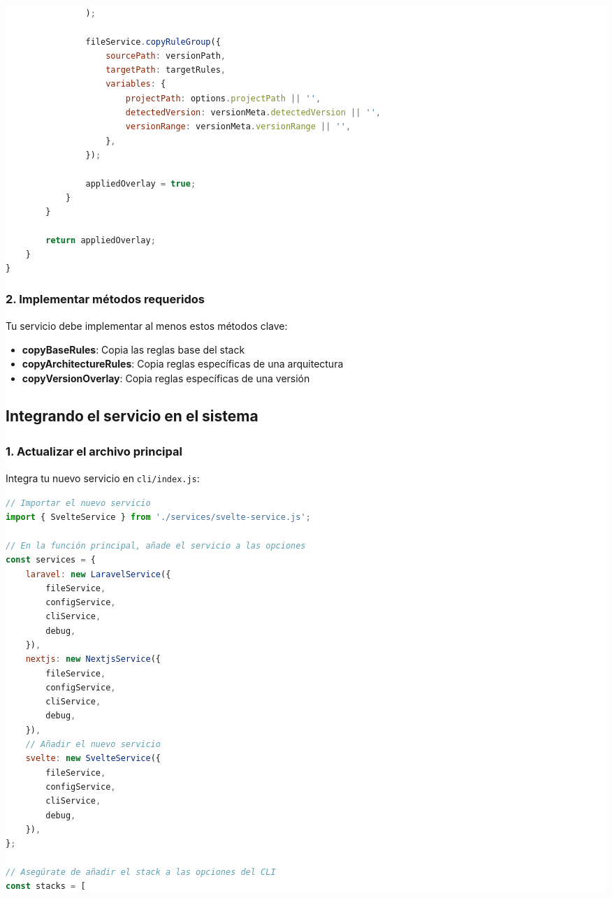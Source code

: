 ```javascript
				);

				fileService.copyRuleGroup({
					sourcePath: versionPath,
					targetPath: targetRules,
					variables: {
						projectPath: options.projectPath || '',
						detectedVersion: versionMeta.detectedVersion || '',
						versionRange: versionMeta.versionRange || '',
					},
				});

				appliedOverlay = true;
			}
		}

		return appliedOverlay;
	}
}
```

### 2. Implementar métodos requeridos

Tu servicio debe implementar al menos estos métodos clave:

-   **copyBaseRules**: Copia las reglas base del stack
-   **copyArchitectureRules**: Copia reglas específicas de una arquitectura
-   **copyVersionOverlay**: Copia reglas específicas de una versión

## Integrando el servicio en el sistema

### 1. Actualizar el archivo principal

Integra tu nuevo servicio en `cli/index.js`:

```javascript
// Importar el nuevo servicio
import { SvelteService } from './services/svelte-service.js';

// En la función principal, añade el servicio a las opciones
const services = {
	laravel: new LaravelService({
		fileService,
		configService,
		cliService,
		debug,
	}),
	nextjs: new NextjsService({
		fileService,
		configService,
		cliService,
		debug,
	}),
	// Añadir el nuevo servicio
	svelte: new SvelteService({
		fileService,
		configService,
		cliService,
		debug,
	}),
};

// Asegúrate de añadir el stack a las opciones del CLI
const stacks = [
```